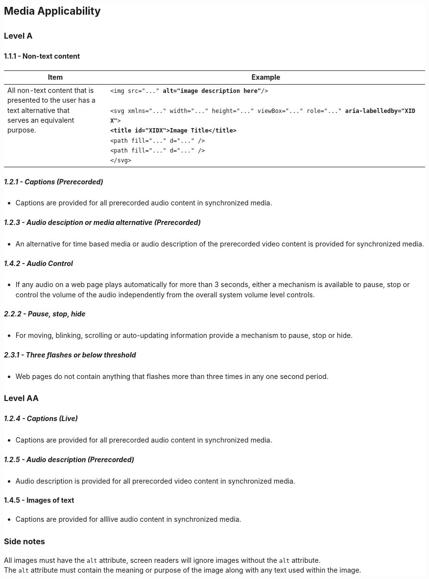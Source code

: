 







## Media Applicability

### Level A

#### 1.1.1 - Non-text content
|Item|Example|
| - | - |
|All non-text content that is<br/>presented to the user has a<br/>text alternative that<br/>serves an equivalent purpose.|`<img src="..." `**`alt="image description here"`**`/>`<br/><br/>`<svg xmlns="..." width="..." height="..." viewBox="..." role="..." `**`aria-labelledby="XIDX"`**`>`<br/>**`<title id="XIDX">Image Title</title>`**<br/>`<path fill="..." d="..." />`<br/>`<path fill="..." d="..." />`<br/>`</svg>`|

##### 1.2.1 - Captions (Prerecorded)
+ Captions are provided for all prerecorded audio content in synchronized media.

##### 1.2.3 - Audio desciption or media alternative (Prerecorded)
+ An alternative for time based media or audio description of the prerecorded video content is provided for synchronized media.

##### 1.4.2 - Audio Control
+ If any audio on a web page plays automatically for more than 3 seconds, either a mechanism is available to pause, stop or control the volume of the audio independently from the overall system volume level controls.

##### 2.2.2 - Pause, stop, hide
+ For moving, blinking, scrolling or auto-updating information provide a mechanism to pause, stop or hide.

##### 2.3.1 - Three flashes or below threshold
+ Web pages do not contain anything that flashes more than three times in any one second period.


### Level AA

##### 1.2.4 - Captions (Live)
+ Captions are provided for all prerecorded audio content in synchronized media.

##### 1.2.5 - Audio description (Prerecorded)
+ Audio description is provided for all prerecorded video content in synchronized media.

#### 1.4.5 - Images of text
+ Captions are provided for alllive audio content in synchronized media.


### Side notes

All images must have the `alt` attribute, screen readers will ignore images without the `alt` attribute.  
The `alt` attribute must contain the meaning or purpose of the image along with any text used within the image.  
